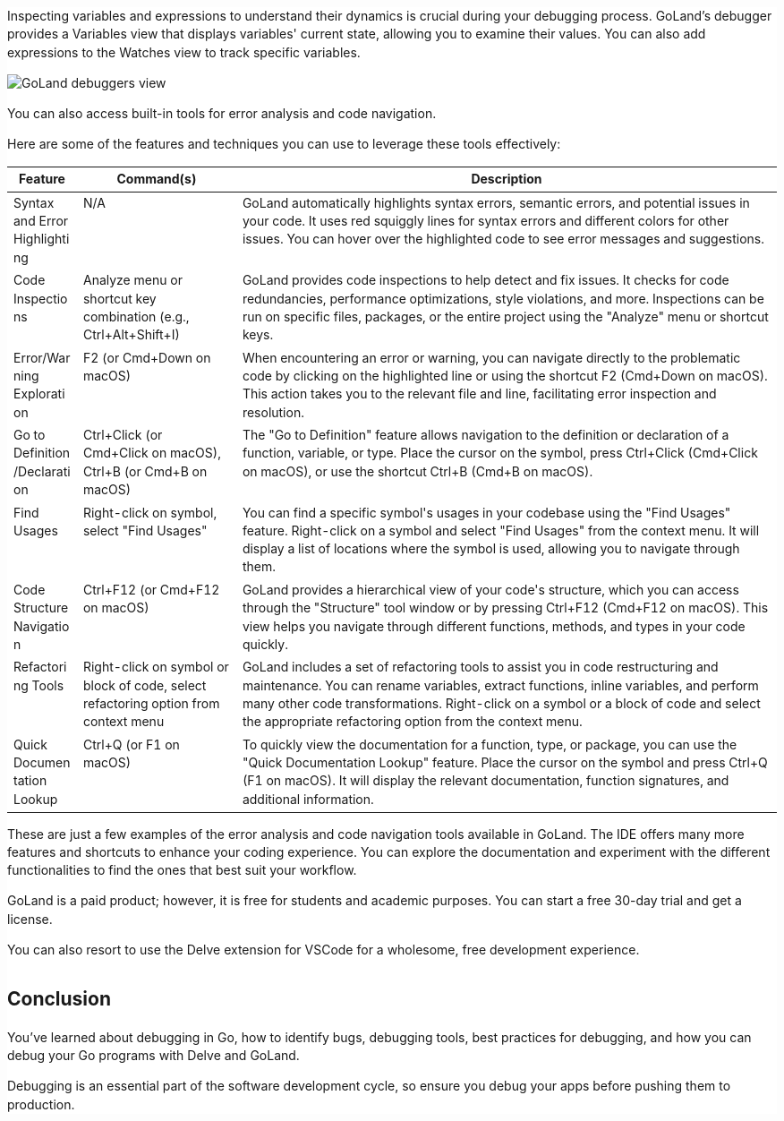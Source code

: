 Inspecting variables and expressions to understand their dynamics is crucial during your debugging process. GoLand’s debugger provides a Variables view that displays variables' current state, allowing you to examine their values. You can also add expressions to the Watches view to track specific variables.

<img src="/screenshot/GoLand debuggers view.png" alt="GoLand debuggers view">

You can also access built-in tools for error analysis and code navigation.

Here are some of the features and techniques you can use to leverage these tools effectively:

| Feature | Command(s) | Description |
| --- | --- | --- |
| Syntax and Error Highlighting | N/A | GoLand automatically highlights syntax errors, semantic errors, and potential issues in your code. It uses red squiggly lines for syntax errors and different colors for other issues. You can hover over the highlighted code to see error messages and suggestions. |
| Code Inspections | Analyze menu or shortcut key combination (e.g., Ctrl+Alt+Shift+I) | GoLand provides code inspections to help detect and fix issues. It checks for code redundancies, performance optimizations, style violations, and more. Inspections can be run on specific files, packages, or the entire project using the "Analyze" menu or shortcut keys. |
| Error/Warning Exploration | F2 (or Cmd+Down on macOS) | When encountering an error or warning, you can navigate directly to the problematic code by clicking on the highlighted line or using the shortcut F2 (Cmd+Down on macOS). This action takes you to the relevant file and line, facilitating error inspection and resolution. |
| Go to Definition/Declaration | Ctrl+Click (or Cmd+Click on macOS), Ctrl+B (or Cmd+B on macOS) | The "Go to Definition" feature allows navigation to the definition or declaration of a function, variable, or type. Place the cursor on the symbol, press Ctrl+Click (Cmd+Click on macOS), or use the shortcut Ctrl+B (Cmd+B on macOS). |
| Find Usages | Right-click on symbol, select "Find Usages" | You can find a specific symbol's usages in your codebase using the "Find Usages" feature. Right-click on a symbol and select "Find Usages" from the context menu. It will display a list of locations where the symbol is used, allowing you to navigate through them. |
| Code Structure Navigation | Ctrl+F12 (or Cmd+F12 on macOS) | GoLand provides a hierarchical view of your code's structure, which you can access through the "Structure" tool window or by pressing Ctrl+F12 (Cmd+F12 on macOS). This view helps you navigate through different functions, methods, and types in your code quickly. |
| Refactoring Tools | Right-click on symbol or block of code, select refactoring option from context menu | GoLand includes a set of refactoring tools to assist you in code restructuring and maintenance. You can rename variables, extract functions, inline variables, and perform many other code transformations. Right-click on a symbol or a block of code and select the appropriate refactoring option from the context menu. |
| Quick Documentation Lookup | Ctrl+Q (or F1 on macOS) | To quickly view the documentation for a function, type, or package, you can use the "Quick Documentation Lookup" feature. Place the cursor on the symbol and press Ctrl+Q (F1 on macOS). It will display the relevant documentation, function signatures, and additional information. |

These are just a few examples of the error analysis and code navigation tools available in GoLand. The IDE offers many more features and shortcuts to enhance your coding experience. You can explore the documentation and experiment with the different functionalities to find the ones that best suit your workflow.


GoLand is a paid product; however, it is free for students and academic purposes. You can start a free 30-day trial and get a license.


You can also resort to use the Delve extension for VSCode for a wholesome, free development experience.

## Conclusion

You’ve learned about debugging in Go, how to identify bugs, debugging tools, best practices for debugging, and how you can debug your Go programs with Delve and GoLand.

Debugging is an essential part of the software development cycle, so ensure you debug your apps before pushing them to production.

